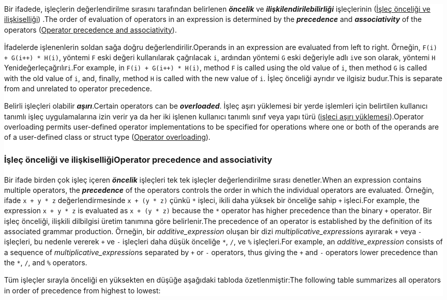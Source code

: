 <span data-ttu-id="a4a95-219">Bir ifadede, işleçlerin değerlendirilme sırasını tarafından belirlenen ***öncelik*** ve ***ilişkilendirilebilirliği*** işleçlerinin ([İşleç önceliği ve ilişkiselliği](expressions.md#operator-precedence-and-associativity)) .</span><span class="sxs-lookup"><span data-stu-id="a4a95-219">The order of evaluation of operators in an expression is determined by the ***precedence*** and ***associativity*** of the operators ([Operator precedence and associativity](expressions.md#operator-precedence-and-associativity)).</span></span>

<span data-ttu-id="a4a95-220">İfadelerde işlenenlerin soldan sağa doğru değerlendirilir.</span><span class="sxs-lookup"><span data-stu-id="a4a95-220">Operands in an expression are evaluated from left to right.</span></span> <span data-ttu-id="a4a95-221">Örneğin, `F(i) + G(i++) * H(i)`, yöntemi `F` eski değeri kullanılarak çağrılacak `i`, ardından yöntemi `G` eski değeriyle adlı `i`ve son olarak, yöntemi `H` Yenideğerleçağrılır`i`.</span><span class="sxs-lookup"><span data-stu-id="a4a95-221">For example, in `F(i) + G(i++) * H(i)`, method `F` is called using the old value of `i`, then method `G` is called with the old value of `i`, and, finally, method `H` is called with the new value of `i`.</span></span> <span data-ttu-id="a4a95-222">İşleç önceliği ayrıdır ve ilgisiz budur.</span><span class="sxs-lookup"><span data-stu-id="a4a95-222">This is separate from and unrelated to operator precedence.</span></span>

<span data-ttu-id="a4a95-223">Belirli işleçleri olabilir ***aşırı***.</span><span class="sxs-lookup"><span data-stu-id="a4a95-223">Certain operators can be ***overloaded***.</span></span> <span data-ttu-id="a4a95-224">İşleç aşırı yüklemesi bir yerde işlemleri için belirtilen kullanıcı tanımlı işleç uygulamalarına izin verir ya da her iki işlenen kullanıcı tanımlı sınıf veya yapı türü ([işleci aşırı yüklemesi](expressions.md#operator-overloading)).</span><span class="sxs-lookup"><span data-stu-id="a4a95-224">Operator overloading permits user-defined operator implementations to be specified for operations where one or both of the operands are of a user-defined class or struct type ([Operator overloading](expressions.md#operator-overloading)).</span></span>

### <a name="operator-precedence-and-associativity"></a><span data-ttu-id="a4a95-225">İşleç önceliği ve ilişkiselliği</span><span class="sxs-lookup"><span data-stu-id="a4a95-225">Operator precedence and associativity</span></span>

<span data-ttu-id="a4a95-226">Bir ifade birden çok işleç içeren ***öncelik*** işleçleri tek tek işleçler değerlendirilme sırası denetler.</span><span class="sxs-lookup"><span data-stu-id="a4a95-226">When an expression contains multiple operators, the ***precedence*** of the operators controls the order in which the individual operators are evaluated.</span></span> <span data-ttu-id="a4a95-227">Örneğin, ifade `x + y * z` değerlendirmesinde `x + (y * z)` çünkü `*` işleci, ikili daha yüksek bir önceliğe sahip `+` işleci.</span><span class="sxs-lookup"><span data-stu-id="a4a95-227">For example, the expression `x + y * z` is evaluated as `x + (y * z)` because the `*` operator has higher precedence than the binary `+` operator.</span></span> <span data-ttu-id="a4a95-228">Bir işleç önceliği, ilişkili dilbilgisi üretim tanımına göre belirlenir.</span><span class="sxs-lookup"><span data-stu-id="a4a95-228">The precedence of an operator is established by the definition of its associated grammar production.</span></span> <span data-ttu-id="a4a95-229">Örneğin, bir *additive_expression* oluşan bir dizi *multiplicative_expression*s ayırarak `+` veya `-` işleçleri, bu nedenle vererek `+` ve `-` işleçleri daha düşük önceliğe `*`, `/`, ve `%` işleçleri.</span><span class="sxs-lookup"><span data-stu-id="a4a95-229">For example, an *additive_expression* consists of a sequence of *multiplicative_expression*s separated by `+` or `-` operators, thus giving the `+` and `-` operators lower precedence than the `*`, `/`, and `%` operators.</span></span>

<span data-ttu-id="a4a95-230">Tüm işleçler sırayla önceliği en yüksekten en düşüğe aşağıdaki tabloda özetlenmiştir:</span><span class="sxs-lookup"><span data-stu-id="a4a95-230">The following table summarizes all operators in order of precedence from highest to lowest:</span></span>
